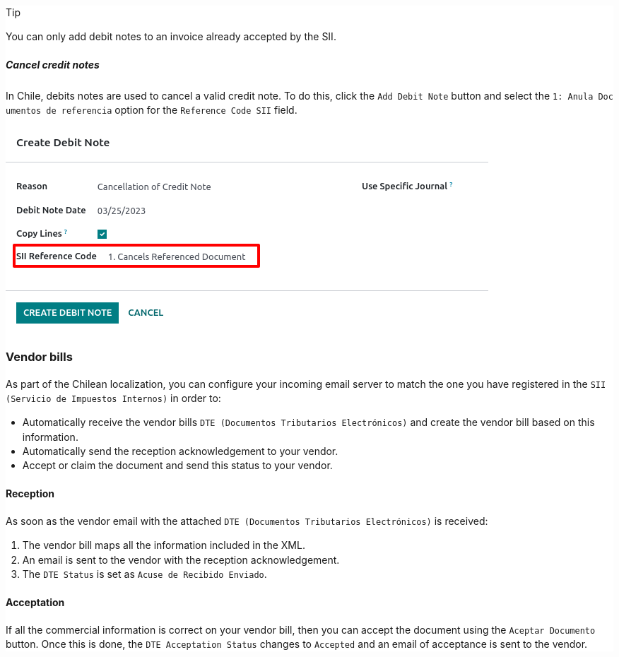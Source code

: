 > [!TIP]
> You can only add debit notes to an invoice already accepted by the
> SII.

##### Cancel credit notes

In Chile, debits notes are used to cancel a valid credit note. To do
this, click the `Add
Debit Note` button and select the `1: Anula Documentos de referencia`
option for the `Reference Code SII` field.

<img src="chile/debit-note-cancel-ref-doc.png" class="align-center"
alt="Debit note to cancel the referenced document (credit note)." />

### Vendor bills

As part of the Chilean localization, you can configure your incoming
email server to match the one you have registered in the
`SII (Servicio de Impuestos Internos)` in order to:

- Automatically receive the vendor bills
  `DTE (Documentos Tributarios Electrónicos)` and create the vendor bill
  based on this information.
- Automatically send the reception acknowledgement to your vendor.
- Accept or claim the document and send this status to your vendor.

#### Reception

As soon as the vendor email with the attached
`DTE (Documentos Tributarios Electrónicos)` is received:

1.  The vendor bill maps all the information included in the XML.
2.  An email is sent to the vendor with the reception acknowledgement.
3.  The `DTE Status` is set as `Acuse de Recibido Enviado`.

#### Acceptation

If all the commercial information is correct on your vendor bill, then
you can accept the document using the `Aceptar Documento` button. Once
this is done, the `DTE Acceptation
Status` changes to `Accepted` and an email of acceptance is sent to the
vendor.
